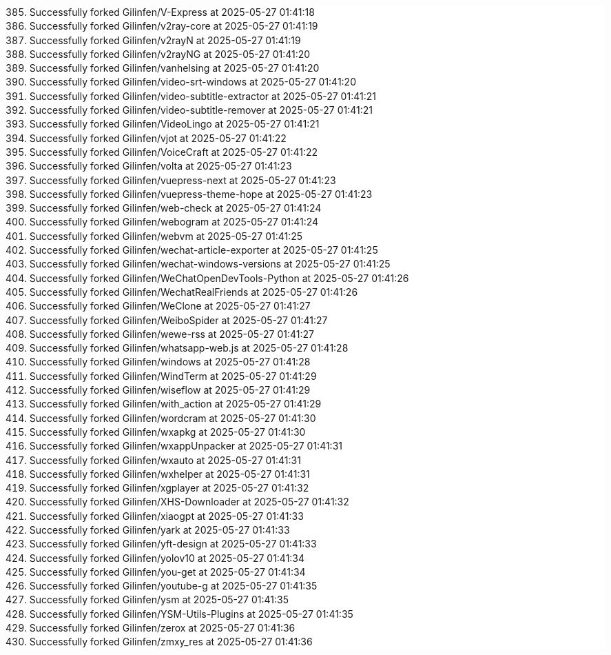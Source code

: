 385. Successfully forked Gilinfen/V-Express at 2025-05-27 01:41:18
386. Successfully forked Gilinfen/v2ray-core at 2025-05-27 01:41:19
387. Successfully forked Gilinfen/v2rayN at 2025-05-27 01:41:19
388. Successfully forked Gilinfen/v2rayNG at 2025-05-27 01:41:20
389. Successfully forked Gilinfen/vanhelsing at 2025-05-27 01:41:20
390. Successfully forked Gilinfen/video-srt-windows at 2025-05-27 01:41:20
391. Successfully forked Gilinfen/video-subtitle-extractor at 2025-05-27 01:41:21
392. Successfully forked Gilinfen/video-subtitle-remover at 2025-05-27 01:41:21
393. Successfully forked Gilinfen/VideoLingo at 2025-05-27 01:41:21
394. Successfully forked Gilinfen/vjot at 2025-05-27 01:41:22
395. Successfully forked Gilinfen/VoiceCraft at 2025-05-27 01:41:22
396. Successfully forked Gilinfen/volta at 2025-05-27 01:41:23
397. Successfully forked Gilinfen/vuepress-next at 2025-05-27 01:41:23
398. Successfully forked Gilinfen/vuepress-theme-hope at 2025-05-27 01:41:23
399. Successfully forked Gilinfen/web-check at 2025-05-27 01:41:24
400. Successfully forked Gilinfen/webogram at 2025-05-27 01:41:24
401. Successfully forked Gilinfen/webvm at 2025-05-27 01:41:25
402. Successfully forked Gilinfen/wechat-article-exporter at 2025-05-27 01:41:25
403. Successfully forked Gilinfen/wechat-windows-versions at 2025-05-27 01:41:25
404. Successfully forked Gilinfen/WeChatOpenDevTools-Python at 2025-05-27 01:41:26
405. Successfully forked Gilinfen/WechatRealFriends at 2025-05-27 01:41:26
406. Successfully forked Gilinfen/WeClone at 2025-05-27 01:41:27
407. Successfully forked Gilinfen/WeiboSpider at 2025-05-27 01:41:27
408. Successfully forked Gilinfen/wewe-rss at 2025-05-27 01:41:27
409. Successfully forked Gilinfen/whatsapp-web.js at 2025-05-27 01:41:28
410. Successfully forked Gilinfen/windows at 2025-05-27 01:41:28
411. Successfully forked Gilinfen/WindTerm at 2025-05-27 01:41:29
412. Successfully forked Gilinfen/wiseflow at 2025-05-27 01:41:29
413. Successfully forked Gilinfen/with_action at 2025-05-27 01:41:29
414. Successfully forked Gilinfen/wordcram at 2025-05-27 01:41:30
415. Successfully forked Gilinfen/wxapkg at 2025-05-27 01:41:30
416. Successfully forked Gilinfen/wxappUnpacker at 2025-05-27 01:41:31
417. Successfully forked Gilinfen/wxauto at 2025-05-27 01:41:31
418. Successfully forked Gilinfen/wxhelper at 2025-05-27 01:41:31
419. Successfully forked Gilinfen/xgplayer at 2025-05-27 01:41:32
420. Successfully forked Gilinfen/XHS-Downloader at 2025-05-27 01:41:32
421. Successfully forked Gilinfen/xiaogpt at 2025-05-27 01:41:33
422. Successfully forked Gilinfen/yark at 2025-05-27 01:41:33
423. Successfully forked Gilinfen/yft-design at 2025-05-27 01:41:33
424. Successfully forked Gilinfen/yolov10 at 2025-05-27 01:41:34
425. Successfully forked Gilinfen/you-get at 2025-05-27 01:41:34
426. Successfully forked Gilinfen/youtube-g at 2025-05-27 01:41:35
427. Successfully forked Gilinfen/ysm at 2025-05-27 01:41:35
428. Successfully forked Gilinfen/YSM-Utils-Plugins at 2025-05-27 01:41:35
429. Successfully forked Gilinfen/zerox at 2025-05-27 01:41:36
430. Successfully forked Gilinfen/zmxy_res at 2025-05-27 01:41:36
